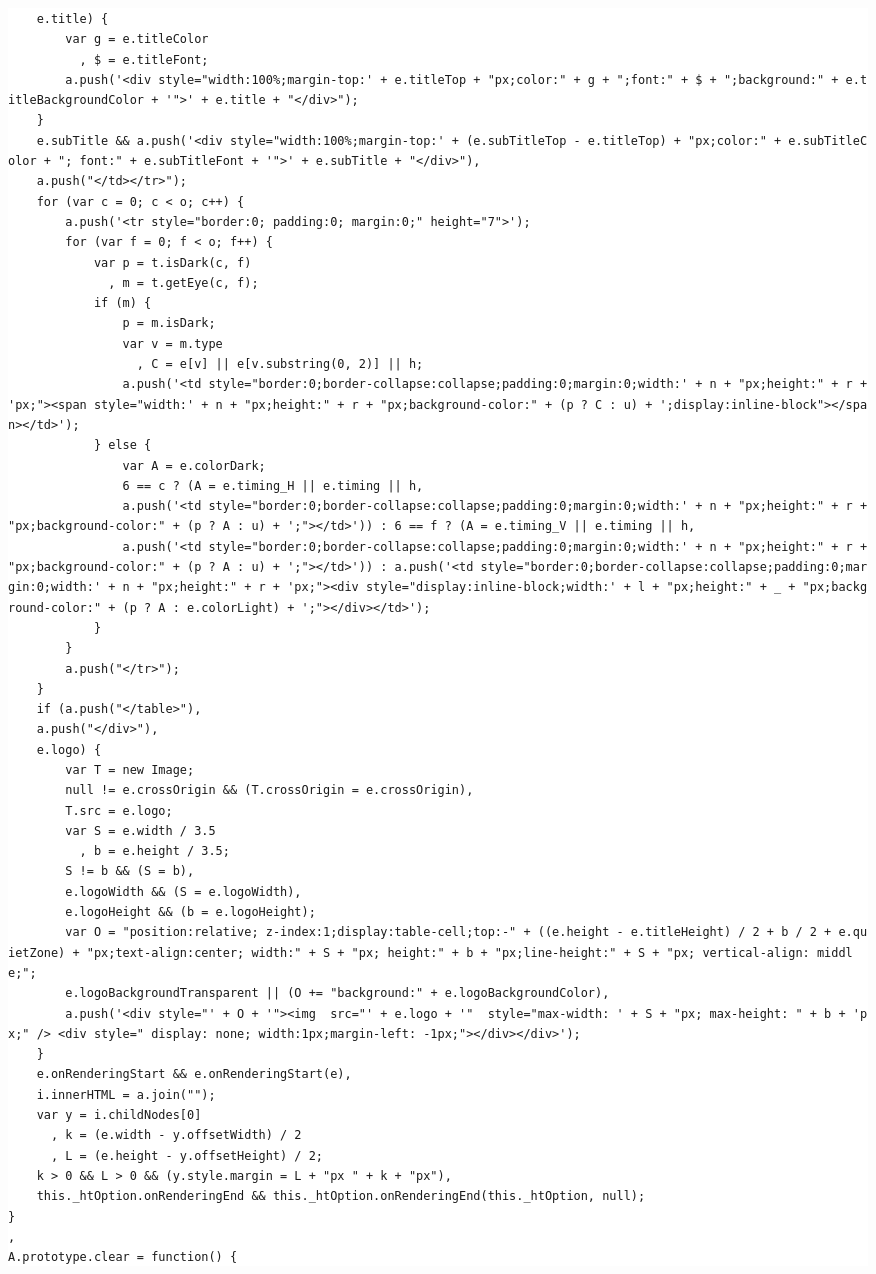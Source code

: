         e.title) {
            var g = e.titleColor
              , $ = e.titleFont;
            a.push('<div style="width:100%;margin-top:' + e.titleTop + "px;color:" + g + ";font:" + $ + ";background:" + e.titleBackgroundColor + '">' + e.title + "</div>");
        }
        e.subTitle && a.push('<div style="width:100%;margin-top:' + (e.subTitleTop - e.titleTop) + "px;color:" + e.subTitleColor + "; font:" + e.subTitleFont + '">' + e.subTitle + "</div>"),
        a.push("</td></tr>");
        for (var c = 0; c < o; c++) {
            a.push('<tr style="border:0; padding:0; margin:0;" height="7">');
            for (var f = 0; f < o; f++) {
                var p = t.isDark(c, f)
                  , m = t.getEye(c, f);
                if (m) {
                    p = m.isDark;
                    var v = m.type
                      , C = e[v] || e[v.substring(0, 2)] || h;
                    a.push('<td style="border:0;border-collapse:collapse;padding:0;margin:0;width:' + n + "px;height:" + r + 'px;"><span style="width:' + n + "px;height:" + r + "px;background-color:" + (p ? C : u) + ';display:inline-block"></span></td>');
                } else {
                    var A = e.colorDark;
                    6 == c ? (A = e.timing_H || e.timing || h,
                    a.push('<td style="border:0;border-collapse:collapse;padding:0;margin:0;width:' + n + "px;height:" + r + "px;background-color:" + (p ? A : u) + ';"></td>')) : 6 == f ? (A = e.timing_V || e.timing || h,
                    a.push('<td style="border:0;border-collapse:collapse;padding:0;margin:0;width:' + n + "px;height:" + r + "px;background-color:" + (p ? A : u) + ';"></td>')) : a.push('<td style="border:0;border-collapse:collapse;padding:0;margin:0;width:' + n + "px;height:" + r + 'px;"><div style="display:inline-block;width:' + l + "px;height:" + _ + "px;background-color:" + (p ? A : e.colorLight) + ';"></div></td>');
                }
            }
            a.push("</tr>");
        }
        if (a.push("</table>"),
        a.push("</div>"),
        e.logo) {
            var T = new Image;
            null != e.crossOrigin && (T.crossOrigin = e.crossOrigin),
            T.src = e.logo;
            var S = e.width / 3.5
              , b = e.height / 3.5;
            S != b && (S = b),
            e.logoWidth && (S = e.logoWidth),
            e.logoHeight && (b = e.logoHeight);
            var O = "position:relative; z-index:1;display:table-cell;top:-" + ((e.height - e.titleHeight) / 2 + b / 2 + e.quietZone) + "px;text-align:center; width:" + S + "px; height:" + b + "px;line-height:" + S + "px; vertical-align: middle;";
            e.logoBackgroundTransparent || (O += "background:" + e.logoBackgroundColor),
            a.push('<div style="' + O + '"><img  src="' + e.logo + '"  style="max-width: ' + S + "px; max-height: " + b + 'px;" /> <div style=" display: none; width:1px;margin-left: -1px;"></div></div>');
        }
        e.onRenderingStart && e.onRenderingStart(e),
        i.innerHTML = a.join("");
        var y = i.childNodes[0]
          , k = (e.width - y.offsetWidth) / 2
          , L = (e.height - y.offsetHeight) / 2;
        k > 0 && L > 0 && (y.style.margin = L + "px " + k + "px"),
        this._htOption.onRenderingEnd && this._htOption.onRenderingEnd(this._htOption, null);
    }
    ,
    A.prototype.clear = function() {